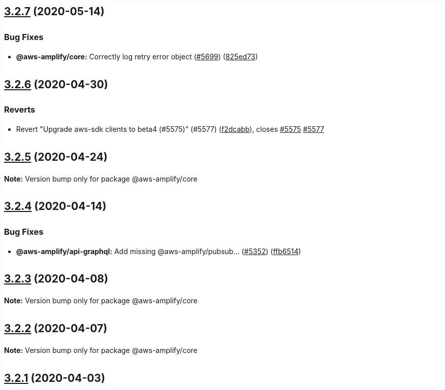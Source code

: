 ## [3.2.7](https://github.com/aws-amplify/amplify-js/compare/@aws-amplify/core@3.2.6...@aws-amplify/core@3.2.7) (2020-05-14)

### Bug Fixes

- **@aws-amplify/core:** Correctly log retry error object ([#5699](https://github.com/aws-amplify/amplify-js/issues/5699)) ([825ed73](https://github.com/aws-amplify/amplify-js/commit/825ed73218ae3074c536da2d3e444bb965506a97))

## [3.2.6](https://github.com/aws-amplify/amplify-js/compare/@aws-amplify/core@3.2.5...@aws-amplify/core@3.2.6) (2020-04-30)

### Reverts

- Revert "Upgrade aws-sdk clients to beta4 (#5575)" (#5577) ([f2dcabb](https://github.com/aws-amplify/amplify-js/commit/f2dcabb78110c0bab84780d045d046fabf97b6f4)), closes [#5575](https://github.com/aws-amplify/amplify-js/issues/5575) [#5577](https://github.com/aws-amplify/amplify-js/issues/5577)

## [3.2.5](https://github.com/aws-amplify/amplify-js/compare/@aws-amplify/core@3.2.4...@aws-amplify/core@3.2.5) (2020-04-24)

**Note:** Version bump only for package @aws-amplify/core

## [3.2.4](https://github.com/aws-amplify/amplify-js/compare/@aws-amplify/core@3.2.3...@aws-amplify/core@3.2.4) (2020-04-14)

### Bug Fixes

- **@aws-amplify/api-graphql:** Add missing @aws-amplify/pubsub… ([#5352](https://github.com/aws-amplify/amplify-js/issues/5352)) ([ffb6514](https://github.com/aws-amplify/amplify-js/commit/ffb6514ab2aa14e09d2aa0df0da110585b5a713f))

## [3.2.3](https://github.com/aws-amplify/amplify-js/compare/@aws-amplify/core@3.2.2...@aws-amplify/core@3.2.3) (2020-04-08)

**Note:** Version bump only for package @aws-amplify/core

## [3.2.2](https://github.com/aws-amplify/amplify-js/compare/@aws-amplify/core@3.2.1...@aws-amplify/core@3.2.2) (2020-04-07)

**Note:** Version bump only for package @aws-amplify/core

## [3.2.1](https://github.com/aws-amplify/amplify-js/compare/@aws-amplify/core@3.2.0...@aws-amplify/core@3.2.1) (2020-04-03)
